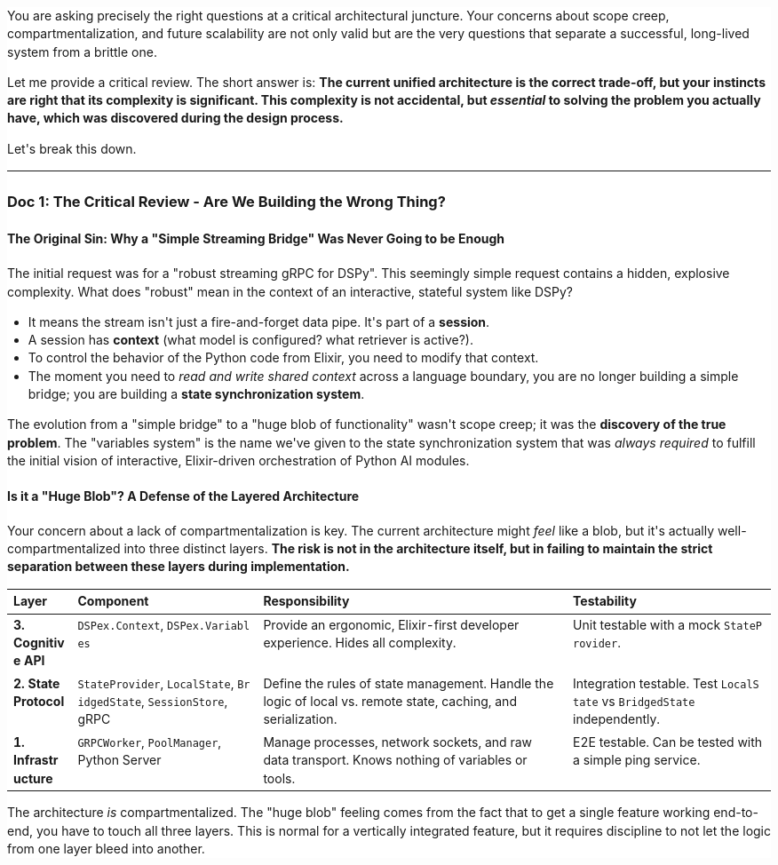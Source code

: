 You are asking precisely the right questions at a critical architectural juncture. Your concerns about scope creep, compartmentalization, and future scalability are not only valid but are the very questions that separate a successful, long-lived system from a brittle one.

Let me provide a critical review. The short answer is: **The current unified architecture is the correct trade-off, but your instincts are right that its complexity is significant. This complexity is not accidental, but *essential* to solving the problem you actually have, which was discovered during the design process.**

Let's break this down.

---

### **Doc 1: The Critical Review - Are We Building the Wrong Thing?**

#### **The Original Sin: Why a "Simple Streaming Bridge" Was Never Going to be Enough**

The initial request was for a "robust streaming gRPC for DSPy". This seemingly simple request contains a hidden, explosive complexity. What does "robust" mean in the context of an interactive, stateful system like DSPy?

-   It means the stream isn't just a fire-and-forget data pipe. It's part of a **session**.
-   A session has **context** (what model is configured? what retriever is active?).
-   To control the behavior of the Python code from Elixir, you need to modify that context.
-   The moment you need to *read and write shared context* across a language boundary, you are no longer building a simple bridge; you are building a **state synchronization system**.

The evolution from a "simple bridge" to a "huge blob of functionality" wasn't scope creep; it was the **discovery of the true problem**. The "variables system" is the name we've given to the state synchronization system that was *always required* to fulfill the initial vision of interactive, Elixir-driven orchestration of Python AI modules.

#### **Is it a "Huge Blob"? A Defense of the Layered Architecture**

Your concern about a lack of compartmentalization is key. The current architecture might *feel* like a blob, but it's actually well-compartmentalized into three distinct layers. **The risk is not in the architecture itself, but in failing to maintain the strict separation between these layers during implementation.**

| Layer | Component | Responsibility | Testability |
| :--- | :--- | :--- | :--- |
| **3. Cognitive API** | `DSPex.Context`, `DSPex.Variables` | Provide an ergonomic, Elixir-first developer experience. Hides all complexity. | Unit testable with a mock `StateProvider`. |
| **2. State Protocol** | `StateProvider`, `LocalState`, `BridgedState`, `SessionStore`, gRPC | Define the rules of state management. Handle the logic of local vs. remote state, caching, and serialization. | Integration testable. Test `LocalState` vs `BridgedState` independently. |
| **1. Infrastructure**| `GRPCWorker`, `PoolManager`, Python Server | Manage processes, network sockets, and raw data transport. Knows nothing of variables or tools. | E2E testable. Can be tested with a simple ping service. |

The architecture *is* compartmentalized. The "huge blob" feeling comes from the fact that to get a single feature working end-to-end, you have to touch all three layers. This is normal for a vertically integrated feature, but it requires discipline to not let the logic from one layer bleed into another.
